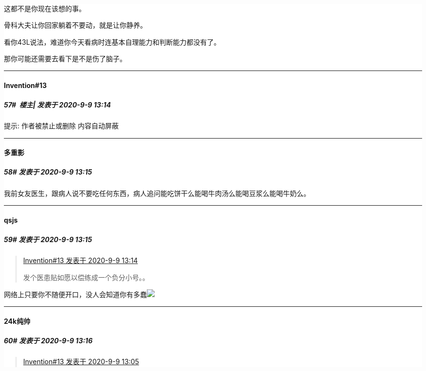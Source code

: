 这都不是你现在该想的事。

骨科大夫让你回家躺着不要动，就是让你静养。


看你43L说法，难道你今天看病时连基本自理能力和判断能力都没有了。

那你可能还需要去看下是不是伤了脑子。







*****

####  Invention#13  
##### 57#         楼主| 发表于 2020-9-9 13:14

提示: 作者被禁止或删除 内容自动屏蔽



*****

####  多重影  
##### 58#       发表于 2020-9-9 13:15




我前女友医生，跟病人说不要吃任何东西，病人追问能吃饼干么能喝牛肉汤么能喝豆浆么能喝牛奶么。







*****

####  qsjs  
##### 59#       发表于 2020-9-9 13:15



<blockquote><a href="httphttps://bbs.saraba1st.com/2b/forum.php?mod=redirect&amp;goto=findpost&amp;pid=48685689&amp;ptid=1958992" target="_blank">Invention#13 发表于 2020-9-9 13:14</a>

发个医患贴如愿以偿练成一个负分小号。。</blockquote>
网络上只要你不随便开口，没人会知道你有多蠢<img src="https://static.saraba1st.com/image/smiley/face2017/252.png" referrerpolicy="no-referrer">







*****

####  24k纯帅  
##### 60#       发表于 2020-9-9 13:16



<blockquote><a href="httphttps://bbs.saraba1st.com/2b/forum.php?mod=redirect&amp;goto=findpost&amp;pid=48685610&amp;ptid=1958992" target="_blank">Invention#13 发表于 2020-9-9 13:05</a>

